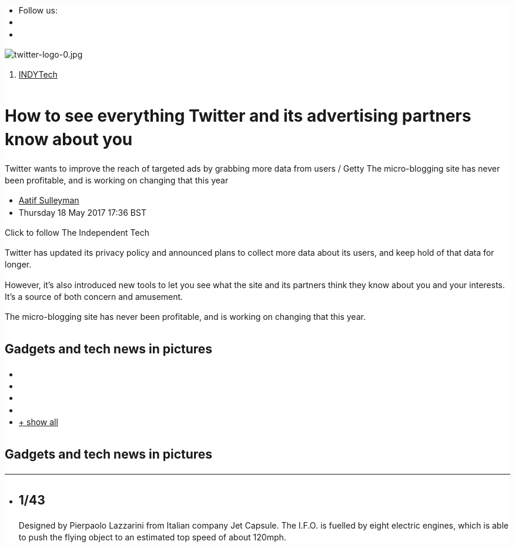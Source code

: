 

-   Follow us:
-   <a href="https://www.facebook.com/TheIndependentOnline" class="icon-facebook" title="Facebook"></a>
-   <a href="https://twitter.com/independent" class="icon-twitter" title="Twitter"></a>

![twitter-logo-0.jpg](https://static.independent.co.uk/s3fs-public/styles/article_small/public/thumbnails/image/2016/10/16/13/twitter-logo-0.jpg "twitter-logo-0.jpg")
1.  [<span property="name"><span class="title">INDY</span>Tech</span>](http://www.independent.co.uk/life-style/gadgets-and-tech)

How to see everything Twitter and its advertising partners know about you
=========================================================================

Twitter wants to improve the reach of targeted ads by grabbing more data from users <span class="copyright"> / Getty</span>
The micro-blogging site has never been profitable, and is working on changing that this year

-   <span itemprop="name">[Aatif Sulleyman](/author/aatif-sulleyman "Aatif Sulleyman")</span>
-   Thursday 18 May 2017 17:36 BST

Click to follow
The Independent Tech

Twitter has updated its privacy policy and announced plans to collect more data about its users, and keep hold of that data for longer.

However, it’s also introduced new tools to let you see what the site and its partners think they know about you and your interests. It’s a source of both concern and amusement.

The micro-blogging site has never been profitable, and is working on changing that this year.

<span class="media-prefix icon-gallery"></span>Gadgets and tech news in pictures
--------------------------------------------------------------------------------

-   [<span class="pager icon-arrow-left"></span>](#) [<span class="pager icon-arrow-right"></span>](#)
-   [](#)
-   [](#)
-   [](#)
-   <a href="#" class="show-all initial-open"><span class="additional-photos icon-gallery">+</span> <span class="label">show all</span></a>

<a href="#" class="close icon-close" title="Close gallery"></a>
<span class="media-prefix icon-gallery"></span>Gadgets and tech news in pictures
--------------------------------------------------------------------------------

-   -   -   -   -   -   -   -   -   -   -   -   -   -   -   -   -   -   -   -   -   -   -   -   -   -   -   -   -   -   -   -   -   -   -   -   -   -   -   -   -   -   -   

<span class="icon-arrow-left"></span> <span class="icon-arrow-right"></span> <a href="#" class="pager prev" title="Previous photo"></a> <a href="#" class="pager next" title="Next photo"></a>

-   <span class="counter">1/43</span>
    ---------------------------------

    Designed by Pierpaolo Lazzarini from Italian company Jet Capsule. The I.F.O. is fuelled by eight electric engines, which is able to push the flying object to an estimated top speed of about 120mph.
